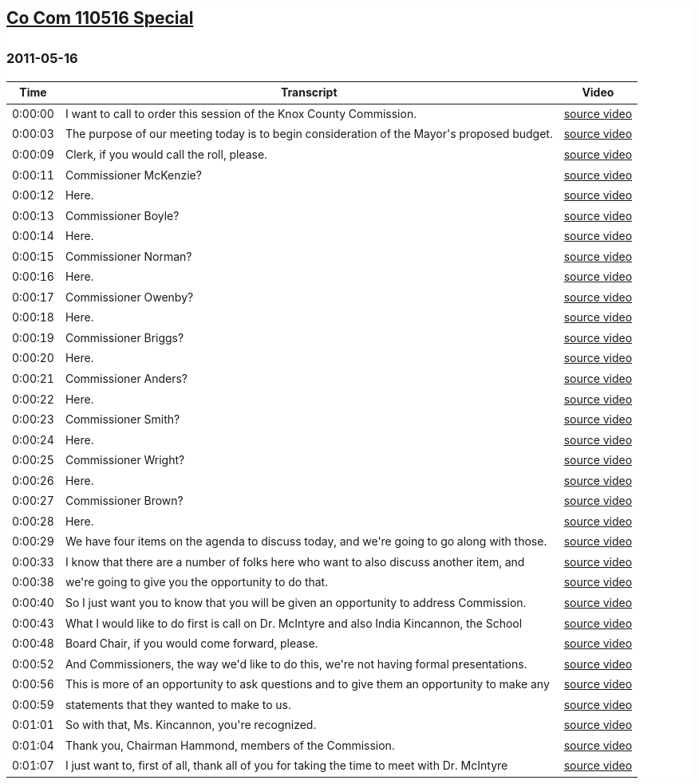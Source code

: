 ## [Co Com 110516 Special](https://archive.org/details/cocom110516special)
### 2011-05-16
| Time| Transcript| Video|
|---------|-------------------------------------------------------------------------------------------------------------------------------------------------------------------------------------------------------------------------------------|----------------------------------------------------------------------------|
| 0:00:00| I want to call to order this session of the Knox County Commission.| [source video](https://archive.org/details/cocom110516special?start=0)|
| 0:00:03| The purpose of our meeting today is to begin consideration of the Mayor's proposed budget.| [source video](https://archive.org/details/cocom110516special?start=3)|
| 0:00:09| Clerk, if you would call the roll, please.| [source video](https://archive.org/details/cocom110516special?start=9)|
| 0:00:11| Commissioner McKenzie?| [source video](https://archive.org/details/cocom110516special?start=11)|
| 0:00:12| Here.| [source video](https://archive.org/details/cocom110516special?start=12)|
| 0:00:13| Commissioner Boyle?| [source video](https://archive.org/details/cocom110516special?start=13)|
| 0:00:14| Here.| [source video](https://archive.org/details/cocom110516special?start=14)|
| 0:00:15| Commissioner Norman?| [source video](https://archive.org/details/cocom110516special?start=15)|
| 0:00:16| Here.| [source video](https://archive.org/details/cocom110516special?start=16)|
| 0:00:17| Commissioner Owenby?| [source video](https://archive.org/details/cocom110516special?start=17)|
| 0:00:18| Here.| [source video](https://archive.org/details/cocom110516special?start=18)|
| 0:00:19| Commissioner Briggs?| [source video](https://archive.org/details/cocom110516special?start=19)|
| 0:00:20| Here.| [source video](https://archive.org/details/cocom110516special?start=20)|
| 0:00:21| Commissioner Anders?| [source video](https://archive.org/details/cocom110516special?start=21)|
| 0:00:22| Here.| [source video](https://archive.org/details/cocom110516special?start=22)|
| 0:00:23| Commissioner Smith?| [source video](https://archive.org/details/cocom110516special?start=23)|
| 0:00:24| Here.| [source video](https://archive.org/details/cocom110516special?start=24)|
| 0:00:25| Commissioner Wright?| [source video](https://archive.org/details/cocom110516special?start=25)|
| 0:00:26| Here.| [source video](https://archive.org/details/cocom110516special?start=26)|
| 0:00:27| Commissioner Brown?| [source video](https://archive.org/details/cocom110516special?start=27)|
| 0:00:28| Here.| [source video](https://archive.org/details/cocom110516special?start=28)|
| 0:00:29| We have four items on the agenda to discuss today, and we're going to go along with those.| [source video](https://archive.org/details/cocom110516special?start=29)|
| 0:00:33| I know that there are a number of folks here who want to also discuss another item, and| [source video](https://archive.org/details/cocom110516special?start=33)|
| 0:00:38| we're going to give you the opportunity to do that.| [source video](https://archive.org/details/cocom110516special?start=38)|
| 0:00:40| So I just want you to know that you will be given an opportunity to address Commission.| [source video](https://archive.org/details/cocom110516special?start=40)|
| 0:00:43| What I would like to do first is call on Dr. McIntyre and also India Kincannon, the School| [source video](https://archive.org/details/cocom110516special?start=43)|
| 0:00:48| Board Chair, if you would come forward, please.| [source video](https://archive.org/details/cocom110516special?start=48)|
| 0:00:52| And Commissioners, the way we'd like to do this, we're not having formal presentations.| [source video](https://archive.org/details/cocom110516special?start=52)|
| 0:00:56| This is more of an opportunity to ask questions and to give them an opportunity to make any| [source video](https://archive.org/details/cocom110516special?start=56)|
| 0:00:59| statements that they wanted to make to us.| [source video](https://archive.org/details/cocom110516special?start=59)|
| 0:01:01| So with that, Ms. Kincannon, you're recognized.| [source video](https://archive.org/details/cocom110516special?start=61)|
| 0:01:04| Thank you, Chairman Hammond, members of the Commission.| [source video](https://archive.org/details/cocom110516special?start=64)|
| 0:01:07| I just want to, first of all, thank all of you for taking the time to meet with Dr. McIntyre| [source video](https://archive.org/details/cocom110516special?start=67)|